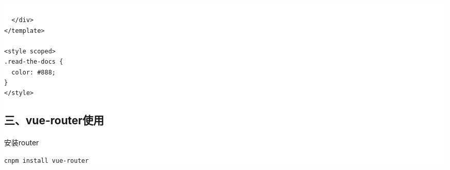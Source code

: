 ```vue

  </div>
</template>

<style scoped>
.read-the-docs {
  color: #888;
}
</style>

```

## 三、vue-router使用

安装router

```shell
cnpm install vue-router
```

